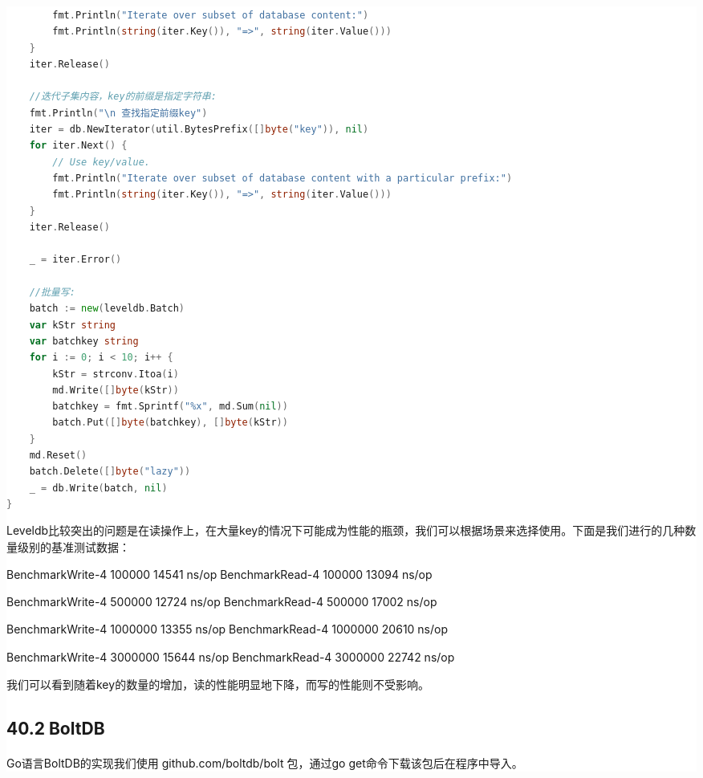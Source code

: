 ```Go
		fmt.Println("Iterate over subset of database content:")
		fmt.Println(string(iter.Key()), "=>", string(iter.Value()))
	}
	iter.Release()

	//迭代子集内容，key的前缀是指定字符串:
	fmt.Println("\n 查找指定前缀key")
	iter = db.NewIterator(util.BytesPrefix([]byte("key")), nil)
	for iter.Next() {
		// Use key/value.
		fmt.Println("Iterate over subset of database content with a particular prefix:")
		fmt.Println(string(iter.Key()), "=>", string(iter.Value()))
	}
	iter.Release()

	_ = iter.Error()

	//批量写:
	batch := new(leveldb.Batch)
	var kStr string
	var batchkey string
	for i := 0; i < 10; i++ {
		kStr = strconv.Itoa(i)
		md.Write([]byte(kStr))
		batchkey = fmt.Sprintf("%x", md.Sum(nil))
		batch.Put([]byte(batchkey), []byte(kStr))
	}
	md.Reset()
	batch.Delete([]byte("lazy"))
	_ = db.Write(batch, nil)
}
```

Leveldb比较突出的问题是在读操作上，在大量key的情况下可能成为性能的瓶颈，我们可以根据场景来选择使用。下面是我们进行的几种数量级别的基准测试数据：

BenchmarkWrite-4   	  100000	     14541 ns/op
BenchmarkRead-4    	  100000	     13094 ns/op

BenchmarkWrite-4   	  500000	     12724 ns/op
BenchmarkRead-4    	  500000	     17002 ns/op

BenchmarkWrite-4   	 1000000	     13355 ns/op
BenchmarkRead-4    	 1000000	     20610 ns/op

BenchmarkWrite-4   	 3000000	     15644 ns/op
BenchmarkRead-4    	 3000000	     22742 ns/op

我们可以看到随着key的数量的增加，读的性能明显地下降，而写的性能则不受影响。

## 40.2 BoltDB

Go语言BoltDB的实现我们使用 github.com/boltdb/bolt 包，通过go get命令下载该包后在程序中导入。
